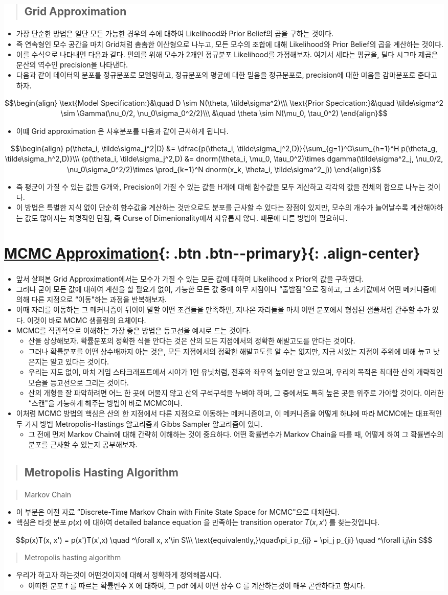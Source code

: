 > ## Grid Approximation

- 가장 단순한 방법은 일단 모든 가능한 경우의 수에 대하여 Likelihood와 Prior Belief의 곱을 구하는 것이다. 
- 즉 연속형인 모수 공간을 마치 Grid처럼 촘촘한 이산형으로 나누고, 모든 모수의 조합에 대해 Likelihood와 Prior Belief의 곱을 계산하는 것이다. 
- 이를 수식으로 나타내면 다음과 같다. 편의를 위해 모수가 2개인 정규분포 Likelihood를 가정해보자. 여기서 세타는 평균을, 틸다 시그마 제곱은 분산의 역수인 precision을 나타낸다.
- 다음과 같이 데이터의 분포를 정규분포로 모델링하고, 정규분포의 평균에 대한 믿음을 정규분포로, precision에 대한 미음을 감마분포로 준다고 하자.

$$\begin{align} \text{Model Specification:}&\quad D \sim N(\theta, \tilde\sigma^2)\\\ \text{Prior Specication:}&\quad \tilde\sigma^2 \sim \Gamma(\nu_0/2, \nu_0\sigma_0^2/2)\\\ &\quad \theta \sim N(\mu_0, \tau_0^2) \end{align}$$

- 이떄 Grid approximation 은 사후분포를 다음과 같이 근사하게 됩니다.

$$\begin{align} p(\theta_i, \tilde\sigma_j^2|D) &= \dfrac{p(\theta_i, \tilde\sigma_j^2,D)}{\sum_{g=1}^G\sum_{h=1}^H p(\theta_g, \tilde\sigma_h^2,D)}\\\ (p(\theta_i, \tilde\sigma_j^2,D) &= dnorm(\theta_i, \mu_0, \tau_0^2)\times dgamma(\tilde\sigma^2_j, \nu_0/2, \nu_0\sigma_0^2/2)\times \prod_{k=1}^N dnorm(x_k, \theta_i, \tilde\sigma^2_j)) \end{align}$$

- 즉 평균이 가질 수 있는 값들 G개와, Precision이 가질 수 있는 값들 H개에 대해 함수값을 모두 계산하고 각각의 값을 전체의 합으로 나누는 것이다. 
- 이 방법은 특별한 지식 없이 단순히 함수값을 계산하는 것만으로도 분포를 근사할 수 있다는 장점이 있지만, 모수의 개수가 늘어날수록 계산해야하는 값도 많아지는 치명적인 단점, 즉 Curse of Dimenionality에서 자유롭지 않다. 때문에 다른 방법이 필요하다.

# [MCMC Approximation](#link){: .btn .btn--primary}{: .align-center}

- 앞서 살펴본 Grid Approximation에서는 모수가 가질 수 있는 모든 값에 대하여 Likelihood x Prior의 값을 구하였다. 
- 그러나 굳이 모든 값에 대하여 계산을 할 필요가 없이, 가능한 모든 값 중에 아무 지점이나 “출발점"으로 정하고, 그 초기값에서 어떤 메커니즘에 의해 다른 지점으로 “이동"하는 과정을 반복해보자. 
- 이때 자리를 이동하는 그 메커니즘이 뒤이어 말할 어떤 조건들을 만족하면, 지나온 자리들을 마치 어떤 분포에서 형성된 샘플처럼 간주할 수가 있다. 이것이 바로 MCMC 샘플링의 요체이다.
- MCMC를 직관적으로 이해하는 가장 좋은 방법은 등고선을 예시로 드는 것이다. 
  - 산을 상상해보자. 확률분포의 정확한 식을 안다는 것은 산의 모든 지점에서의 정확한 해발고도를 안다는 것이다. 
  - 그러나 확률분포를 어떤 상수배까지 아는 것은, 모든 지점에서의 정확한 해발고도를 알 수는 없지만, 지금 서있는 지점이 주위에 비해 높고 낮은지는 알고 있다는 것이다. 
  - 우리는 지도 없이, 마치 게임 스타크래프트에서 시야가 1인 유닛처럼, 전후와 좌우의 높이만 알고 있으며, 우리의 목적은 최대한 산의 개략적인 모습을 등고선으로 그리는 것이다. 
  - 산의 개형을 잘 파악하려면 어느 한 곳에 머물지 않고 산의 구석구석을 누벼야 하며, 그 중에서도 특히 높은 곳을 위주로 가야할 것이다. 이러한 “스캔"을 가능하게 해주는 방법이 바로 MCMC이다.
- 이처럼 MCMC 방법의 핵심은 산의 한 지점에서 다른 지점으로 이동하는 메커니즘이고, 이 메커니즘을 어떻게 하냐에 따라 MCMC에는 대표적인 두 가지 방법 Metropolis-Hastings 알고리즘과 Gibbs Sampler 알고리즘이 있다. 
  - 그 전에 먼저 Markov Chain에 대해 간략히 이해하는 것이 중요하다. 어떤 확률변수가 Markov Chain을 따를 때, 어떻게 하여 그 확률변수의 분포를 근사할 수 있는지 공부해보자.

> ## Metropolis Hasting Algorithm 

> Markov Chain

- 이 부분은 이전 자료 “Discrete-Time Markov Chain with Finite State Space for MCMC"으로 대체한다.
- 핵심은 타겟 분포 $p(x)$ 에 대하여 detailed balance equation 을 만족하는 transition operator $T(x,x')$ 를 찾는것입니다.

$$p(x)T(x, x') = p(x')T(x',x) \quad ^\forall x, x'\in S\\\ \text{equivalently,}\quad\pi_i p_{ij} =  \pi_j p_{ji} \quad ^\forall i,j\in S$$

> Metropolis hasting algorithm

- 우리가 하고자 하는것이 어떤것이지에 대해서 정확하게 정의해봅시다. 
  - 어떠한 분포 f 를 따르는 확률변수 X 에 대하여, 그 pdf 에서 어떤 상수 C 를 계산하는것이 매우 곤란하다고 합시다. 
